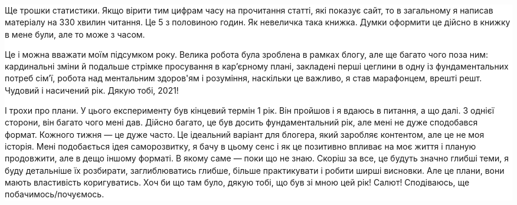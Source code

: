 Ще трошки статистики. Якщо вірити тим цифрам часу на прочитання статті, які показує сайт, то в загальному я написав матеріалу на 330 хвилин читання. Це 5 з половиною годин. Як невеличка така книжка. Думки оформити це дійсно в книжку в мене були, але то може з часом.

Це і можна вважати моїм підсумком року. Велика робота була зроблена в рамках блогу, але ще багато чого поза ним: кардинальні зміни й подальше стрімке просування в кар’єрному плані, закладені перші цеглини в одну із фундаментальних потреб сім’ї, робота над ментальним здоров'ям і розуміння, наскільки це важливо, я став марафонцем, врешті решт. Чудовий і насичений рік. Дякую тобі, 2021!

І трохи про плани. У цього експерименту був кінцевий термін 1 рік. Він пройшов і я вдаюсь в питання, а що далі. З однієї сторони, він багато чого мені дав. Дійсно багато, це був досить фундаментальний рік, але мені не дуже сподобався формат. Кожного тижня — це дуже часто. Це ідеальний варіант для блогера, який заробляє контентом, але це не моя історія. Мені подобається ідея саморозвитку, я бачу в цьому сенс і як це позитивно впливає на моє життя і планую продовжити, але в дещо іншому форматі. В якому саме — поки що не знаю. Скоріш за все, це будуть значно глибші теми, я буду детальніше їх розбирати, заглиблюватись глибше, більше практикувати і робити ширші висновки. Але це плани, вони мають властивість коригуватись. Хоч би що там було, дякую тобі, що був зі мною цей рік! Салют! Сподіваюсь, ще побачимось/почуємось.